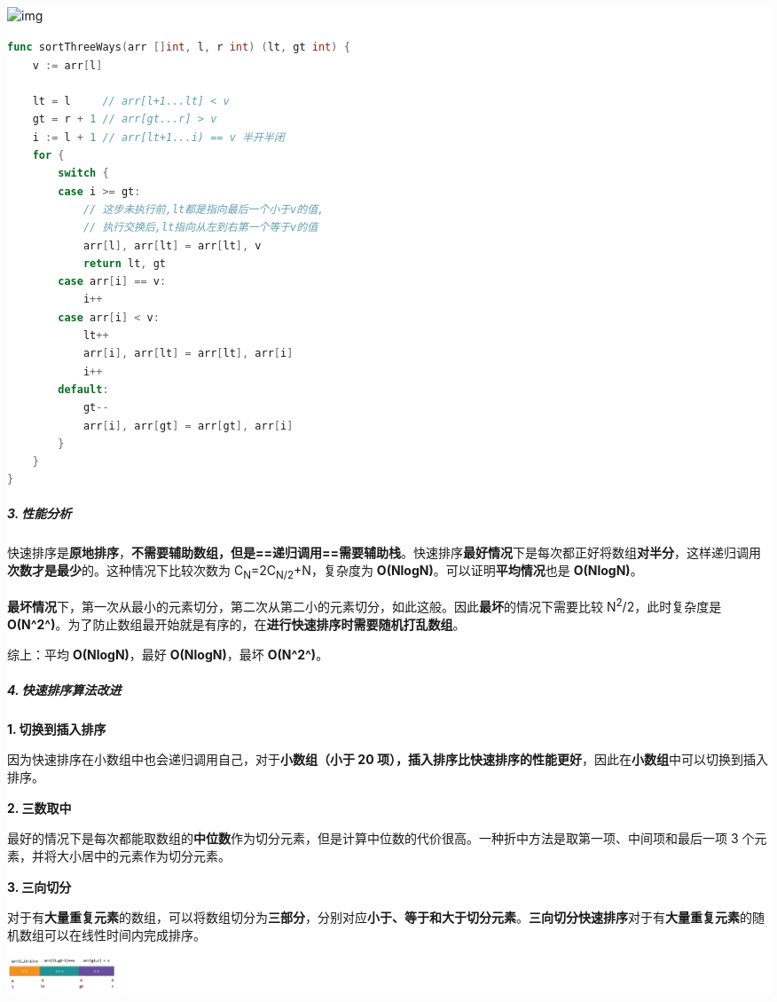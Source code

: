 ![img](../Untitled.assets/aHR0cHM6Ly91cGxvYWQtaW1hZ2VzLmppYW5zaHUuaW8vdXBsb2FkX2ltYWdlcy8xNTIwMzU2NS1kMzFjMDJkZGQ5Y2IwNDgxLmpwZw)

```go
func sortThreeWays(arr []int, l, r int) (lt, gt int) {
	v := arr[l]

	lt = l     // arr[l+1...lt] < v
	gt = r + 1 // arr[gt...r] > v
	i := l + 1 // arr[lt+1...i) == v 半开半闭
	for {
		switch {
		case i >= gt:
			// 这步未执行前,lt都是指向最后一个小于v的值,
			// 执行交换后,lt指向从左到右第一个等于v的值
			arr[l], arr[lt] = arr[lt], v
			return lt, gt
		case arr[i] == v:
			i++
		case arr[i] < v:
			lt++
			arr[i], arr[lt] = arr[lt], arr[i]
			i++
		default:
			gt--
			arr[i], arr[gt] = arr[gt], arr[i]
		}
	}
}
```

##### 3. 性能分析

快速排序是**原地排序**，**不需要辅助数组，但是==递归调用==需要辅助栈**。快速排序**最好情况**下是每次都正好将数组**对半分**，这样递归调用**次数才是最少**的。这种情况下比较次数为 C<sub>N</sub>=2C<sub>N/2</sub>+N，复杂度为 **O(NlogN)**。可以证明**平均情况**也是 **O(NlogN)**。

**最坏情况**下，第一次从最小的元素切分，第二次从第二小的元素切分，如此这般。因此**最坏**的情况下需要比较 N<sup>2</sup>/2，此时复杂度是 **O(N^2^)**。为了防止数组最开始就是有序的，在**进行快速排序时需要随机打乱数组**。

综上：平均 **O(NlogN)**，最好 **O(NlogN)**，最坏 **O(N^2^)**。

##### 4. 快速排序算法改进

**1. 切换到插入排序**

因为快速排序在小数组中也会递归调用自己，对于**小数组（小于 20 项），插入排序比快速排序的性能更好**，因此在**小数组**中可以切换到插入排序。

**2. 三数取中**

最好的情况下是每次都能取数组的**中位数**作为切分元素，但是计算中位数的代价很高。一种折中方法是取第一项、中间项和最后一项 3 个元素，并将大小居中的元素作为切分元素。

**3. 三向切分**

对于有**大量重复元素**的数组，可以将数组切分为**三部分**，分别对应**小于、等于和大于切分元素**。**三向切分快速排序**对于有**大量重复元素**的随机数组可以在线性时间内完成排序。

<img src="assets/partition3.jpg" style="zoom:12%;" />

